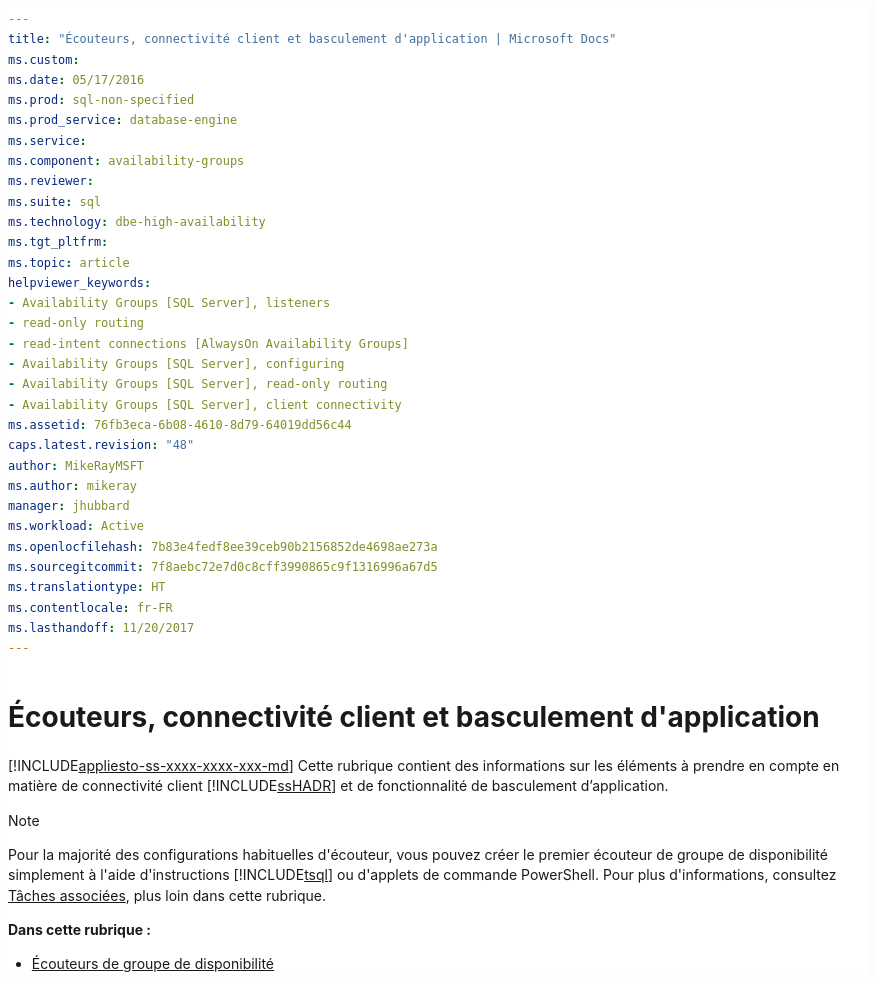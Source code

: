 ```yaml
---
title: "Écouteurs, connectivité client et basculement d'application | Microsoft Docs"
ms.custom: 
ms.date: 05/17/2016
ms.prod: sql-non-specified
ms.prod_service: database-engine
ms.service: 
ms.component: availability-groups
ms.reviewer: 
ms.suite: sql
ms.technology: dbe-high-availability
ms.tgt_pltfrm: 
ms.topic: article
helpviewer_keywords:
- Availability Groups [SQL Server], listeners
- read-only routing
- read-intent connections [AlwaysOn Availability Groups]
- Availability Groups [SQL Server], configuring
- Availability Groups [SQL Server], read-only routing
- Availability Groups [SQL Server], client connectivity
ms.assetid: 76fb3eca-6b08-4610-8d79-64019dd56c44
caps.latest.revision: "48"
author: MikeRayMSFT
ms.author: mikeray
manager: jhubbard
ms.workload: Active
ms.openlocfilehash: 7b83e4fedf8ee39ceb90b2156852de4698ae273a
ms.sourcegitcommit: 7f8aebc72e7d0c8cff3990865c9f1316996a67d5
ms.translationtype: HT
ms.contentlocale: fr-FR
ms.lasthandoff: 11/20/2017
---
```

# <a name="listeners-client-connectivity-application-failover"></a>Écouteurs, connectivité client et basculement d'application
[!INCLUDE[appliesto-ss-xxxx-xxxx-xxx-md](../../../includes/appliesto-ss-xxxx-xxxx-xxx-md.md)] Cette rubrique contient des informations sur les éléments à prendre en compte en matière de connectivité client [!INCLUDE[ssHADR](../../../includes/sshadr-md.md)] et de fonctionnalité de basculement d’application.  
  
> [!NOTE]  
>  Pour la majorité des configurations habituelles d'écouteur, vous pouvez créer le premier écouteur de groupe de disponibilité simplement à l'aide d'instructions [!INCLUDE[tsql](../../../includes/tsql-md.md)] ou d'applets de commande PowerShell. Pour plus d'informations, consultez [Tâches associées](#RelatedTasks), plus loin dans cette rubrique.  
  
 **Dans cette rubrique :**  
  
-   [Écouteurs de groupe de disponibilité](#AGlisteners)  
  